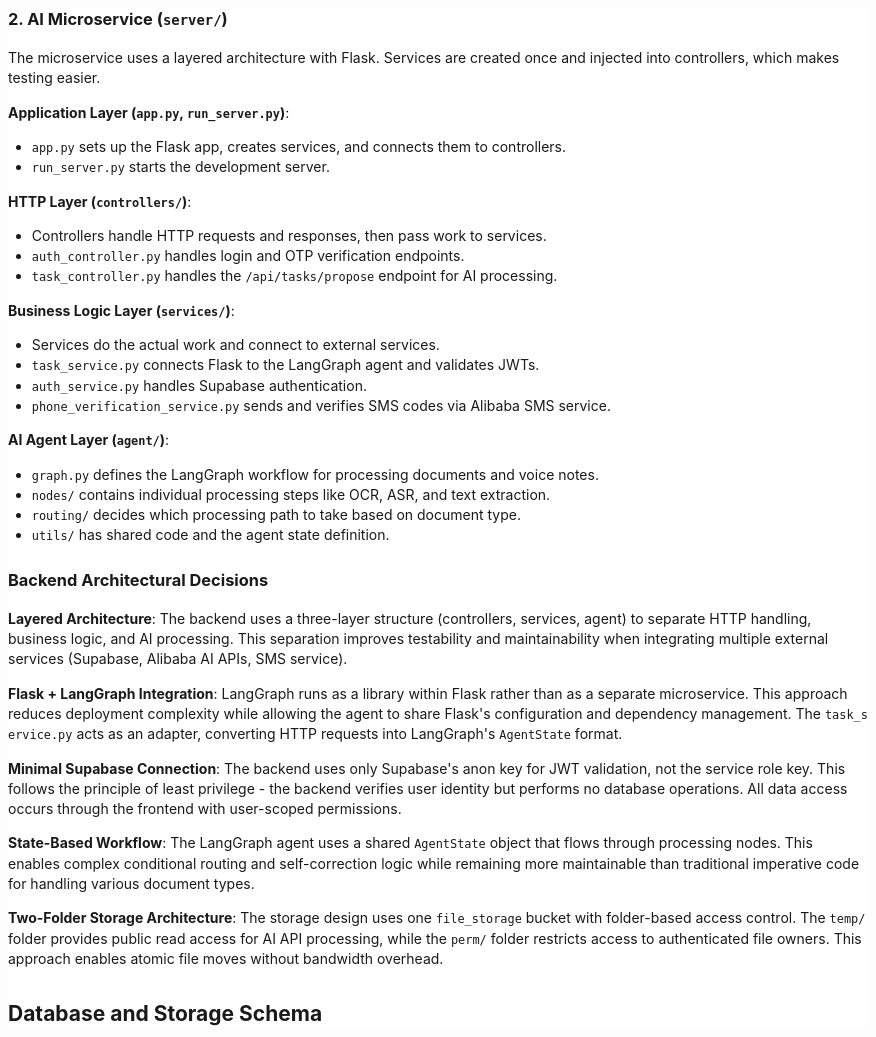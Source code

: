### 2. AI Microservice (`server/`)

The microservice uses a layered architecture with Flask. Services are created once and injected into controllers, which makes testing easier.

**Application Layer (`app.py`, `run_server.py`)**:

- `app.py` sets up the Flask app, creates services, and connects them to controllers.
- `run_server.py` starts the development server.

**HTTP Layer (`controllers/`)**:

- Controllers handle HTTP requests and responses, then pass work to services.
- `auth_controller.py` handles login and OTP verification endpoints.
- `task_controller.py` handles the `/api/tasks/propose` endpoint for AI processing.

**Business Logic Layer (`services/`)**:

- Services do the actual work and connect to external services.
- `task_service.py` connects Flask to the LangGraph agent and validates JWTs.
- `auth_service.py` handles Supabase authentication.
- `phone_verification_service.py` sends and verifies SMS codes via Alibaba SMS service.

**AI Agent Layer (`agent/`)**:

- `graph.py` defines the LangGraph workflow for processing documents and voice notes.
- `nodes/` contains individual processing steps like OCR, ASR, and text extraction.
- `routing/` decides which processing path to take based on document type.
- `utils/` has shared code and the agent state definition.

### Backend Architectural Decisions

**Layered Architecture**: The backend uses a three-layer structure (controllers, services, agent) to separate HTTP handling, business logic, and AI processing. This separation improves testability and maintainability when integrating multiple external services (Supabase, Alibaba AI APIs, SMS service).

**Flask + LangGraph Integration**: LangGraph runs as a library within Flask rather than as a separate microservice. This approach reduces deployment complexity while allowing the agent to share Flask's configuration and dependency management. The `task_service.py` acts as an adapter, converting HTTP requests into LangGraph's `AgentState` format.

**Minimal Supabase Connection**: The backend uses only Supabase's anon key for JWT validation, not the service role key. This follows the principle of least privilege - the backend verifies user identity but performs no database operations. All data access occurs through the frontend with user-scoped permissions.

**State-Based Workflow**: The LangGraph agent uses a shared `AgentState` object that flows through processing nodes. This enables complex conditional routing and self-correction logic while remaining more maintainable than traditional imperative code for handling various document types.

**Two-Folder Storage Architecture**: The storage design uses one `file_storage` bucket with folder-based access control. The `temp/` folder provides public read access for AI API processing, while the `perm/` folder restricts access to authenticated file owners. This approach enables atomic file moves without bandwidth overhead.

## Database and Storage Schema
